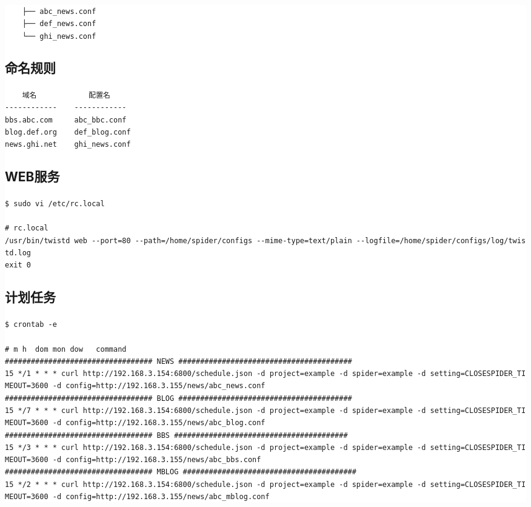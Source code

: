         ├── abc_news.conf
        ├── def_news.conf
        └── ghi_news.conf

## 命名规则

        域名            配置名
    ------------    ------------
    bbs.abc.com     abc_bbc.conf
    blog.def.org    def_blog.conf
    news.ghi.net    ghi_news.conf

## WEB服务

    $ sudo vi /etc/rc.local

    # rc.local
    /usr/bin/twistd web --port=80 --path=/home/spider/configs --mime-type=text/plain --logfile=/home/spider/configs/log/twistd.log
    exit 0

## 计划任务

    $ crontab -e

    # m h  dom mon dow   command
    ################################## NEWS ########################################
    15 */1 * * * curl http://192.168.3.154:6800/schedule.json -d project=example -d spider=example -d setting=CLOSESPIDER_TIMEOUT=3600 -d config=http://192.168.3.155/news/abc_news.conf
    ################################## BLOG ########################################
    15 */7 * * * curl http://192.168.3.154:6800/schedule.json -d project=example -d spider=example -d setting=CLOSESPIDER_TIMEOUT=3600 -d config=http://192.168.3.155/news/abc_blog.conf
    ################################## BBS ########################################
    15 */3 * * * curl http://192.168.3.154:6800/schedule.json -d project=example -d spider=example -d setting=CLOSESPIDER_TIMEOUT=3600 -d config=http://192.168.3.155/news/abc_bbs.conf
    ################################## MBLOG ########################################
    15 */2 * * * curl http://192.168.3.154:6800/schedule.json -d project=example -d spider=example -d setting=CLOSESPIDER_TIMEOUT=3600 -d config=http://192.168.3.155/news/abc_mblog.conf

